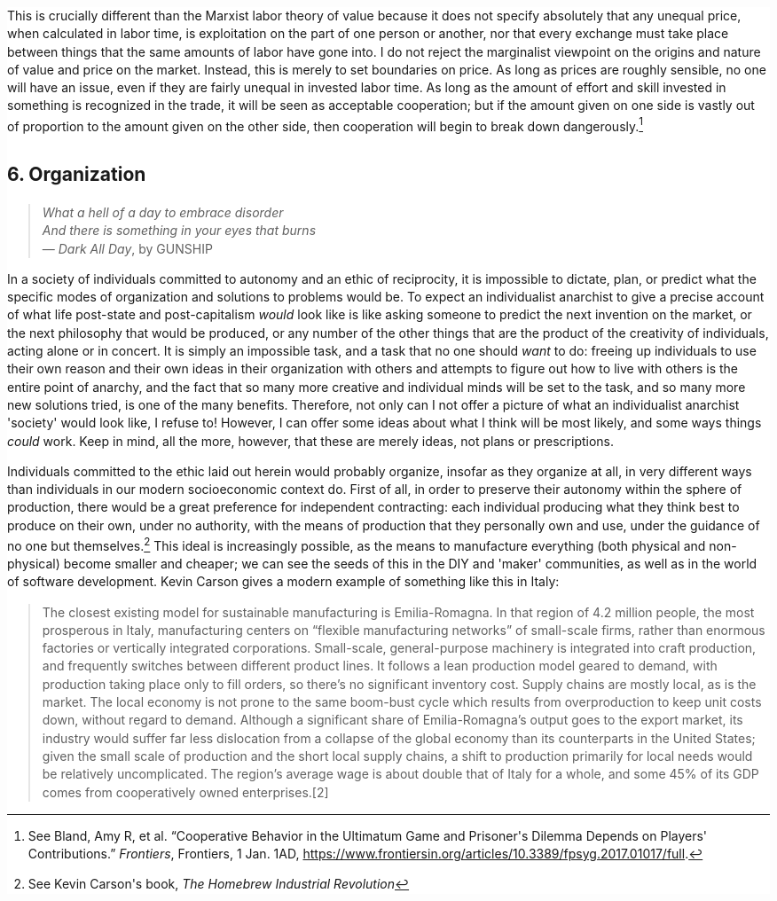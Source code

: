 This is crucially different than the Marxist labor theory of value because it does not specify absolutely that any unequal price, when calculated in labor time, is exploitation on the part of one person or another, nor that every exchange must take place between things that the same amounts of labor have gone into. I do not reject the marginalist viewpoint on the origins and nature of value and price on the market. Instead, this is merely to set boundaries on price. As long as prices are roughly sensible, no one will have an issue, even if they are fairly unequal in invested labor time. As long as the amount of effort and skill invested in something is recognized in the trade, it will be seen as acceptable cooperation; but if the amount given on one side is vastly out of proportion to the amount given on the other side, then cooperation will begin to break down dangerously.[^40]

[^40]: See Bland, Amy R, et al. “Cooperative Behavior in the Ultimatum Game and Prisoner's Dilemma Depends on Players' Contributions.” *Frontiers*, Frontiers, 1 Jan. 1AD, https://www.frontiersin.org/articles/10.3389/fpsyg.2017.01017/full.

## 6. Organization

> *What a hell of a day to embrace disorder<br/>*
> *And there is something in your eyes that burns<br/>*
> — *Dark All Day*, by GUNSHIP

In a society of individuals committed to autonomy and an ethic of reciprocity, it is impossible to dictate, plan, or predict what the specific modes of organization and solutions to problems would be. To expect an individualist anarchist to give a precise account of what life post-state and post-capitalism *would* look like is like asking someone to predict the next invention on the market, or the next philosophy that would be produced, or any number of the other things that are the product of the creativity of individuals, acting alone or in concert. It is simply an impossible task, and a task that no one should *want* to do: freeing up individuals to use their own reason and their own ideas in their organization with others and attempts to figure out how to live with others is the entire point of anarchy, and the fact that so many more creative and individual minds will be set to the task, and so many more new solutions tried, is one of the many benefits. Therefore, not only can I not offer a picture of what an individualist anarchist 'society' would look like, I refuse to! However, I can offer some ideas about what I think will be most likely, and some ways things *could* work. Keep in mind, all the more, however, that these are merely ideas, not plans or prescriptions.

Individuals committed to the ethic laid out herein would probably organize, insofar as they organize at all, in very different ways than individuals in our modern socioeconomic context do. First of all, in order to preserve their autonomy within the sphere of production, there would be a great preference for independent contracting: each individual producing what they think best to produce on their own, under no authority, with the means of production that they personally own and use, under the guidance of no one but themselves.[^carson] This ideal is increasingly possible, as the means to manufacture everything (both physical and non-physical) become smaller and cheaper; we can see the seeds of this in the DIY and 'maker' communities, as well as in the world of software development. Kevin Carson gives a modern example of something like this in Italy:

> The closest existing model for sustainable manufacturing is  Emilia-Romagna. In that region of 4.2 million people, the most  prosperous in Italy, manufacturing centers on “flexible manufacturing  networks” of small-scale firms, rather than enormous factories  or vertically integrated corporations. Small-scale, general-purpose  machinery is integrated into craft production, and frequently switches  between different product lines. It follows a lean production model  geared to demand, with production taking place only to fill orders, so  there’s no significant inventory cost. Supply chains are mostly local,  as is the market. The local economy is not prone to the same boom-bust  cycle which results from overproduction to keep unit costs down, without regard to demand. Although a significant share of Emilia-Romagna’s  output goes to the export market, its industry would suffer far less  dislocation from a collapse of the global economy than its counterparts  in the United States; given the small scale of production and the short  local supply chains, a shift to production primarily for local needs  would be relatively uncomplicated. The region’s average wage is about  double that of Italy for a whole, and some 45% of its GDP comes from  cooperatively owned enterprises.[2]


[^41]: See Rothbard, Murray N. “Free Exchange and Free Contract.” *For a New Liberty: The Libertarian Manifesto*, 2nd ed., Ludwig Von Mises Institute, United States, Alabama, 2006, pp. 50-50. 
[^42]: Garcia, Danilo, et al. “Self-Directedness .” *Encyclopedia of Personality and Individual Differences*, SpringerLink, 22 July 2017, https://link.springer.com/referenceworkentry/10.1007/978-3-319-28099-8_1163-1?page=63. 
[^43]: “autonomy - APA Dictionary of Psychology.” *American Psychological Association*, American Psychological Association, https://dictionary.apa.org/autonomy.
[^44]: “self-determination-theory - APA Dictionary of Psychology.” *American Psychological Association*, American Psychological Association, https://dictionary.apa.org/self-determination-theory.
[^1]: See Clausen, Thomas, et al. “Job Autonomy and Psychological Well-Being: A Linear or a Non-Linear Association?” *Taylor & Francis Online*, https://www.tandfonline.com/doi/full/10.1080/1359432X.2021.1972973.
[^37]: See Harry T. Reis, Kennon M. Sheldon. “Daily Well-Being: The Role of Autonomy, Competence, and Relatedness - Harry T. Reis, Kennon M. Sheldon, Shelly L. Gable, Joseph Roscoe, Richard M. Ryan, 2000.” *SAGE Journals*, https://journals.sagepub.com/doi/abs/10.1177/0146167200266002?journalCode=pspc.
[^46]: See Ryff, C. “Happiness Is Everything, or Is It? Explorations on the Meaning of Psychological Well-Being.” Semantic Scholor, 1 Jan. 1989, https://www.semanticscholar.org/paper/Happiness-is-everything%2C-or-is-it-Explorations-on-Ryff/0b7cbc0e7b5946b39778784a2167019eebd53e52.
[^2]: See Delton, Andrew W., et al. “Evolution of Direct Reciprocity under Uncertainty Can Explain Human Generosity in One-Shot Encounters.” PNAS, National Academy of Sciences, 9 Aug. 2011, https://www.pnas.org/content/108/32/13335.
[^3]: See Gilin, Debra A, and Paul W Paese. “When an Adversary Is Caught Telling the Truth: Reciprocal Cooperation versus Self-Interest in Distributive Bargaining.” *SAGE Journals*, 2000, https://journals.sagepub.com/doi/abs/10.1177/0146167200261008.
[^4]: See Fehr, Ernst, and Simon Gächter. “Fairness and Retaliation: The Economics of Reciprocity.” *Journal of Economic Perspectives*, 2000, https://www.aeaweb.org/articles?id=10.1257%2Fjep.14.3.159.
[^5]: See Regan, Dennis T. “Effects of a Favor and Liking on Compliance.” *Journal of Experimental Social Psychology*, Academic Press, 31 Aug. 2004, https://www.sciencedirect.com/science/article/abs/pii/0022103171900254?via%3Dihub.
[^6]: See Seltzer, Leon F. “The Prisoner's Dilemma and the ‘Virtues’ of Tit for Tat.” *Psychology Today*, Sussex Publishers, 27 July 2016, https://www.psychologytoday.com/us/blog/evolution-the-self/201607/the-prisoner-s-dilemma-and-the-virtues-tit-tat.
[^7]: See Bravetti, Alessandro, and Pablo Padilla. “An Optimal Strategy to Solve the Prisoner's Dilemma.” *Nature News*, Nature Publishing Group, 31 Jan. 2018, https://www.nature.com/articles/s41598-018-20426-w.
[^8]: See Trivers, Robert L., and Search for more articles by this author. “The Evolution of Reciprocal Altruism: The Quarterly Review of Biology: Vol 46, No 1.” *The Quarterly Review of Biology*, 1 Mar. 1971, https://www.journals.uchicago.edu/doi/abs/10.1086/406755.
[^9]: See Axelrod, Robert, and William D Hamilton. “The Evolution of Cooperation - Science.org.” *Science*, 27 Mar. 1981, https://www.science.org/doi/10.1126/science.7466396.
[^10]: See Jaeggi, Adrian V, and Michael Gurven. “Reciprocity Explains Food Sharing in Humans and Other Primates Independent of Kin Selection and Tolerated Scrounging: A Phylogenetic Meta-Analysis.” *Proceedings of the Royal Society B: Biological Sciences*, 7 Oct. 2013, https://royalsocietypublishing.org/doi/10.1098/rspb.2013.1615.
[^38]: See Ross, Don. “Game Theory.” *Stanford Encyclopedia of Philosophy*, Stanford University, 8 Mar. 2019, https://plato.stanford.edu/entries/game-theory/#Com.
[^11]: See Whitley, Matthew. “Why 'Mutual Aid'? – Social Solidarity, Not Charity.” *OpenDemocracy*, 14 July 2020, https://www.opendemocracy.net/en/can-europe-make-it/why-mutual-aid-social-solidarity-not-charity/.
[^12]: See Long, Roderick T. “How Government Solved the Health Care Crisis: Medical Insurance That Worked — Until Government ‘Fixed’ It  .” *Formulations*, Free Nation Foundation, 1993, http://freenation.org/a/f12l3.html.
[^13]: See Long, Roderick T. “Anarchy in the U.K.: The English Experience With Private Protection.” *Formulations*, Free Nation Foundation, 1994, http://freenation.org/a/f21l1.html.
[^14]: See Greene, William B. “Mutual Banking.” *The Anarchist Library*, 17 Mar. 2019, https://theanarchistlibrary.org/library/william-batchelder-greene-mutual-banking.
[^45]: Carson, Kevin. “The Seeds of the New System.” *Center for a Stateless Society*, https://c4ss.org/content/23567.
[^carson]: See Kevin Carson's book, *The Homebrew Industrial Revolution*
[^15]: See Carson, Kevin. “Hierarchy or the Market.” *Center for a Stateless Society*, 5 Apr. 2013, https://c4ss.org/content/18100.
[^16]: See Carson, Kevin. “Economic Calculation in the Corporate Commonwealth.” *Center for a Stateless Society*, 16 Nov. 2012, https://c4ss.org/content/14497.
[^48]: Russell, Bertrand. “In Praise of Idleness.” *The Anarchist Library*, https://theanarchistlibrary.org/library/bertrand-russell-in-praise-of-idleness-11-02-05-22-00-46.
[^17]: See Long, Roderick T. “Corporations versus the Market; or, Whip Conflation Now.” *Cato Unbound*, 25 Apr. 2013, https://www.cato-unbound.org/2008/11/10/roderick-t-long/corporations-versus-market-or-whip-conflation-now/.
[^18]: See Childs, Roy A. “Big Business and the Rise of American Statism (1971).” *Praxeology.net*, Molinari Institute, https://praxeology.net/RC-BRS.htm.
[^19]: See Carson, Kevin. “How ‘Intellectual Property’ Impedes Competition: Kevin A. Carson.” *FEE Freeman Article*, Foundation for Economic Education, 23 Sept. 2009, https://fee.org/articles/how-intellectual-property-impedes-competition/.
[^20]: See Carson, Kevin. “Primitive Accumulation: The Process That Keeps Giving, and Giving...” *Center for a Stateless Society*, 2 July 2015, https://c4ss.org/content/38562.
[^21]: See Van Dun, Frank. “Is the Corporation a Free-Market Institution?” *FEE Freeman Article*, Foundation for Economic Education, 1 Mar. 2003, https://fee.org/articles/is-the-corporation-a-free-market-institution/.
[^22]: Read "Markets Freed from Capitalism" by Charles W. Johnson in https://radgeek.com/gt/2011/10/Markets-Not-Capitalism-2011-Chartier-and-Johnson.pdf
[^23]: See Carson, Kevin. “Health Care and Radical Monopoly.” *FEE Freeman Article*, Foundation for Economic Education, 23 Feb. 2010, https://fee.org/articles/health-care-and-radical-monopoly/.
[^24]: See Carson, Kevin. “Labour Struggle in a Free Market.” *The Anarchist Library*, 4 July 2008, https://theanarchistlibrary.org/library/kevin-carson-labour-struggle-in-a-free-market.
[^25]: See Johnson, Charles. “Free the Unions (and All Political Prisoners).” *Center for a Stateless Society*, 1 May 2013, https://c4ss.org/content/16349.
[^26]: In the market as it currently is today, inflation has two harmful effects on the working class and poor. Firstly, as inflation goes on, prices rise, as corporations are more than willing to raise prices in order to get more profits. This does not translate to workers' wages, however: corporations are far less motivated to raise wages, only motivated to do so by the competition of other corporations, and so if they can they won't do so. Inflation, and the common ignorance of people regarding it, provides a signal that can be used to form essentially a wage cartel without any centralized planning or direction, as corporations refuse to raise wages, and so prices go up while wages largely stagnate. Moreover, inflated money is not air-dropped evenly throughout the economy, so those who get the new money first (the rich and powerful) get to spend it at pre-inflation prices, but as it circulates through the economy those who get it later benefit from it less and less, until it eventually gets to the poor, who have been paying the higher, inflated prices for a long time, and only now get a commensurate increase in wages (if they even do).
[^27]: See Carson, Kevin. “Is Money Too Cheap, or Too Dear? Both.” *Center for a Stateless Society*, 26 Apr. 2011, https://c4ss.org/content/6888.
[^28]: See Van Der Meer, M. George. “In Defense of Mutual Banking.” *Center for a Stateless Society*, 28 Nov. 2012, https://c4ss.org/content/14775.
[^29]: See Cat, Black. “Money without the State.” *Center for a Stateless Society*, 7 Oct. 2019, https://c4ss.org/content/52409.
[^30]: See Carson, Kevin. “Who Owns the Benefit? the Free Market as Full Communism.” *Center for a Stateless Society*, 12 Sept. 2012, https://c4ss.org/content/12561.
[^31]: See Carson, Kevin. “Left-Libertarianism: No Masters, No Bosses.” *Center for a Stateless Society*, 16 Nov. 2012, https://c4ss.org/content/14459.
[^32]: See Tucker, Benjamin R. “State Socialism and Anarchism: How Far They Agree, and Wherein They Differ (1888).” *Praxeology.net*, Molinari Institute, https://praxeology.net/BT-SSA.htm.
[^33]: See Proudhon, Pierre-Joseph. “The General Idea of the Revolution in the 19th Century.” *The Anarchist Library*, 11 Dec. 2018, https://theanarchistlibrary.org/library/pierre-joseph-proudhon-the-general-idea-of-the-revolution-in-the-19th-century.
[^34]: Read also: https://invisiblemolotov.files.wordpress.com/2009/09/garychartier_forprint_binding.pdf
[^35]: See Glitterbomb, Logan Marie. “Bullshit Jobs and the End of Work (as We Know It).” *Center for a Stateless Society*, 20 Nov. 2020, https://c4ss.org/content/53949.
[^36]: See Hassan, Adeel. “Officers Had No Duty to Protect Students in Parkland ...” *New York Times*, New York Times, https://www.nytimes.com/2018/12/18/us/parkland-shooting-lawsuit-ruling-police.html.
[^47]: See de la Boetie, Etienne. “The Discourse of Voluntary Servitude, Part II.” *Online Library of Liberty*, https://oll.libertyfund.org/title/kurz-the-discourse-of-voluntary-servitude#lf0000_label_011.